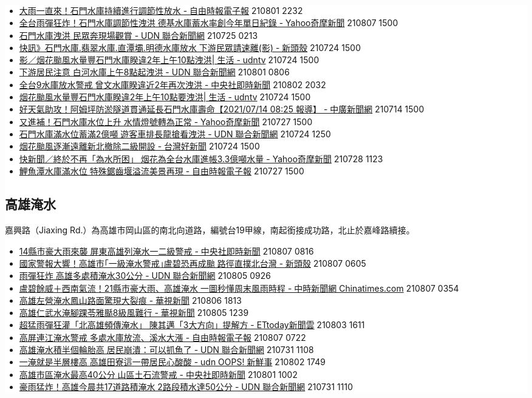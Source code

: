 - [大雨一直來！石門水庫持續進行調節性放水 - 自由時報電子報](https://news.ltn.com.tw/news/life/breakingnews/3624120 "大雨一直來！石門水庫持續進行調節性放水 - 自由時報電子報") 210801 2232
- [全台雨彈狂炸！石門水庫調節性洩洪 德基水庫蓄水率創今年單日紀錄 - Yahoo奇摩新聞](https://tw.news.yahoo.com/%E5%85%A8%E5%8F%B0%E9%9B%A8%E5%BD%88%E7%8B%82%E7%82%B8-%E7%9F%B3%E9%96%80%E6%B0%B4%E5%BA%AB%E8%AA%BF%E7%AF%80%E6%80%A7%E6%B4%A9%E6%B4%AA-%E5%BE%B7%E5%9F%BA%E6%B0%B4%E5%BA%AB%E8%93%84%E6%B0%B4%E7%8E%87%E5%89%B5%E4%BB%8A%E5%B9%B4%E5%96%AE%E6%97%A5%E7%B4%80%E9%8C%84-070000650.html "全台雨彈狂炸！石門水庫調節性洩洪 德基水庫蓄水率創今年單日紀錄 - Yahoo奇摩新聞") 210807 1500
- [石門水庫洩洪 民眾奔現場觀賞 - UDN 聯合新聞網](https://udn.com/news/story/122338/5625335?from=udn-catebreaknews_ch2 "石門水庫洩洪 民眾奔現場觀賞 - UDN 聯合新聞網") 210725 0213
- [快訊》石門水庫.翡翠水庫.直潭壩.明德水庫放水 下游民眾請速離(影) - 新頭殼](https://newtalk.tw/news/view/2021-07-24/609417 "快訊》石門水庫.翡翠水庫.直潭壩.明德水庫放水 下游民眾請速離(影) - 新頭殼") 210724 1500
- [影／烟花颱風水量豐石門水庫睽違2年上午10點洩洪| 生活 - udntv](https://video.udn.com/news/1211910 "影／烟花颱風水量豐石門水庫睽違2年上午10點洩洪| 生活 - udntv") 210724 1500
- [下游居民注意 白河水庫上午8點起洩洪 - UDN 聯合新聞網](https://udn.com/news/story/7266/5641902 "下游居民注意 白河水庫上午8點起洩洪 - UDN 聯合新聞網") 210801 0806
- [全台9水庫放水警戒 曾文水庫睽違近2年再次洩洪 - 中央社即時新聞](https://www.cna.com.tw/news/ahel/202108020292.aspx "全台9水庫放水警戒 曾文水庫睽違近2年再次洩洪 - 中央社即時新聞") 210802 2032
- [烟花颱風水量豐石門水庫睽違2年上午10點要洩洪| 生活 - udntv](https://video.udn.com/news/1211889 "烟花颱風水量豐石門水庫睽違2年上午10點要洩洪| 生活 - udntv") 210724 1500
- [好天氣助攻！阿姆坪防淤隧道貫通延長石門水庫壽命【2021/07/14 08:25 報導】 - 中廣新聞網](https://www.bcc.com.tw/newsView.6661704 "好天氣助攻！阿姆坪防淤隧道貫通延長石門水庫壽命【2021/07/14 08:25 報導】 - 中廣新聞網") 210714 1500
- [又進補！石門水庫水位上升 水情燈號轉為正常 - Yahoo奇摩新聞](https://tw.news.yahoo.com/%E5%8F%88%E9%80%B2%E8%A3%9C-%E7%9F%B3%E9%96%80%E6%B0%B4%E5%BA%AB%E6%B0%B4%E4%BD%8D%E4%B8%8A%E5%8D%87-%E6%B0%B4%E6%83%85%E7%87%88%E8%99%9F%E8%BD%89%E7%82%BA%E6%AD%A3%E5%B8%B8-233046740.html "又進補！石門水庫水位上升 水情燈號轉為正常 - Yahoo奇摩新聞") 210727 1500
- [石門水庫滿水位蓄滿2億噸 遊客車排長龍搶看洩洪 - UDN 聯合新聞網](https://udn.com/news/story/7266/5624448?from=udn-catebreaknews_ch2 "石門水庫滿水位蓄滿2億噸 遊客車排長龍搶看洩洪 - UDN 聯合新聞網") 210724 1250
- [烟花颱風逐漸遠離新北撤除二級開設 - 台灣好新聞](https://www.taiwanhot.net/?p=951066 "烟花颱風逐漸遠離新北撤除二級開設 - 台灣好新聞") 210724 1500
- [快新聞／終於不再「為水所困」 烟花為全台水庫進帳3.3億噸水量 - Yahoo奇摩新聞](https://tw.news.yahoo.com/%E5%BF%AB%E6%96%B0%E8%81%9E-%E7%B5%82%E6%96%BC%E4%B8%8D%E5%86%8D-%E7%82%BA%E6%B0%B4%E6%89%80%E5%9B%B0-%E7%83%9F%E8%8A%B1%E7%82%BA%E5%85%A8%E5%8F%B0%E6%B0%B4%E5%BA%AB%E9%80%B2%E5%B8%B33-3%E5%84%84%E5%99%B8%E6%B0%B4%E9%87%8F-032324506.html "快新聞／終於不再「為水所困」 烟花為全台水庫進帳3.3億噸水量 - Yahoo奇摩新聞") 210728 1123
- [鯉魚潭水庫滿水位 特殊鋸齒堰溢流美景再現 - 自由時報電子報](https://news.ltn.com.tw/news/life/breakingnews/3617540 "鯉魚潭水庫滿水位 特殊鋸齒堰溢流美景再現 - 自由時報電子報") 210727 1500

## 高雄淹水

嘉興路（Jiaxing Rd.）為高雄市岡山區的南北向道路，編號台19甲線，南起銜接成功路，北止於嘉峰路續接。
- [14縣市豪大雨來襲 屏東高雄列淹水一二級警戒 - 中央社即時新聞](https://www.cna.com.tw/news/firstnews/202108070018.aspx "14縣市豪大雨來襲 屏東高雄列淹水一二級警戒 - 中央社即時新聞") 210807 0816
- [國家警報大響！高雄市｢一級淹水警戒｣盧碧恐再成颱 路徑直撲北台灣 - 新頭殼](https://newtalk.tw/news/view/2021-08-07/616922 "國家警報大響！高雄市｢一級淹水警戒｣盧碧恐再成颱 路徑直撲北台灣 - 新頭殼") 210807 0605
- [雨彈狂炸 高雄多處積淹水30公分 - UDN 聯合新聞網](https://udn.com/news/story/121126/5651560 "雨彈狂炸 高雄多處積淹水30公分 - UDN 聯合新聞網") 210805 0926
- [盧碧餘威＋西南氣流！21縣市豪大雨、高雄淹水 一圖秒懂周末風雨時程 - 中時新聞網 Chinatimes.com](https://www.chinatimes.com/realtimenews/20210807000651-260405 "盧碧餘威＋西南氣流！21縣市豪大雨、高雄淹水 一圖秒懂周末風雨時程 - 中時新聞網 Chinatimes.com") 210807 0354
- [高雄左營淹水鳳山路面驚現大裂痕 - 華視新聞](https://news.cts.com.tw/cts/society/202108/202108062052066.html "高雄左營淹水鳳山路面驚現大裂痕 - 華視新聞") 210806 1813
- [高雄仁武水淹腳踝苓雅颳8級風難行 - 華視新聞](https://news.cts.com.tw/cts/life/202108/202108052051877.html "高雄仁武水淹腳踝苓雅颳8級風難行 - 華視新聞") 210805 1239
- [超猛雨彈狂灌「北高雄頻傳淹水」 陳其邁「3大方向」提解方 - ETtoday新聞雲](https://www.ettoday.net/news/20210803/2047032.htm "超猛雨彈狂灌「北高雄頻傳淹水」 陳其邁「3大方向」提解方 - ETtoday新聞雲") 210803 1611
- [高屏連江淹水警戒 多處水庫放流、溪水大漲 - 自由時報電子報](https://news.ltn.com.tw/news/life/breakingnews/3630380 "高屏連江淹水警戒 多處水庫放流、溪水大漲 - 自由時報電子報") 210807 0722
- [高雄淹水積半個輪胎高 居民崩潰：可以抓魚了 - UDN 聯合新聞網](https://udn.com/news/story/7327/5640388 "高雄淹水積半個輪胎高 居民崩潰：可以抓魚了 - UDN 聯合新聞網") 210731 1108
- [一淹就是半層樓高 高雄田寮這一帶居民心酸酸 - udn OOPS! 新鮮事](https://udn.com/news/story/121126/5645073 "一淹就是半層樓高 高雄田寮這一帶居民心酸酸 - udn OOPS! 新鮮事") 210802 1749
- [高雄市區淹水最高40公分 山區土石流警戒 - 中央社即時新聞](https://www.cna.com.tw/news/aloc/202108010021.aspx "高雄市區淹水最高40公分 山區土石流警戒 - 中央社即時新聞") 210801 1002
- [豪雨猛炸！高雄今晨共17道路積淹水 2路段積水達50公分 - UDN 聯合新聞網](https://udn.com/news/story/7327/5640440 "豪雨猛炸！高雄今晨共17道路積淹水 2路段積水達50公分 - UDN 聯合新聞網") 210731 1110